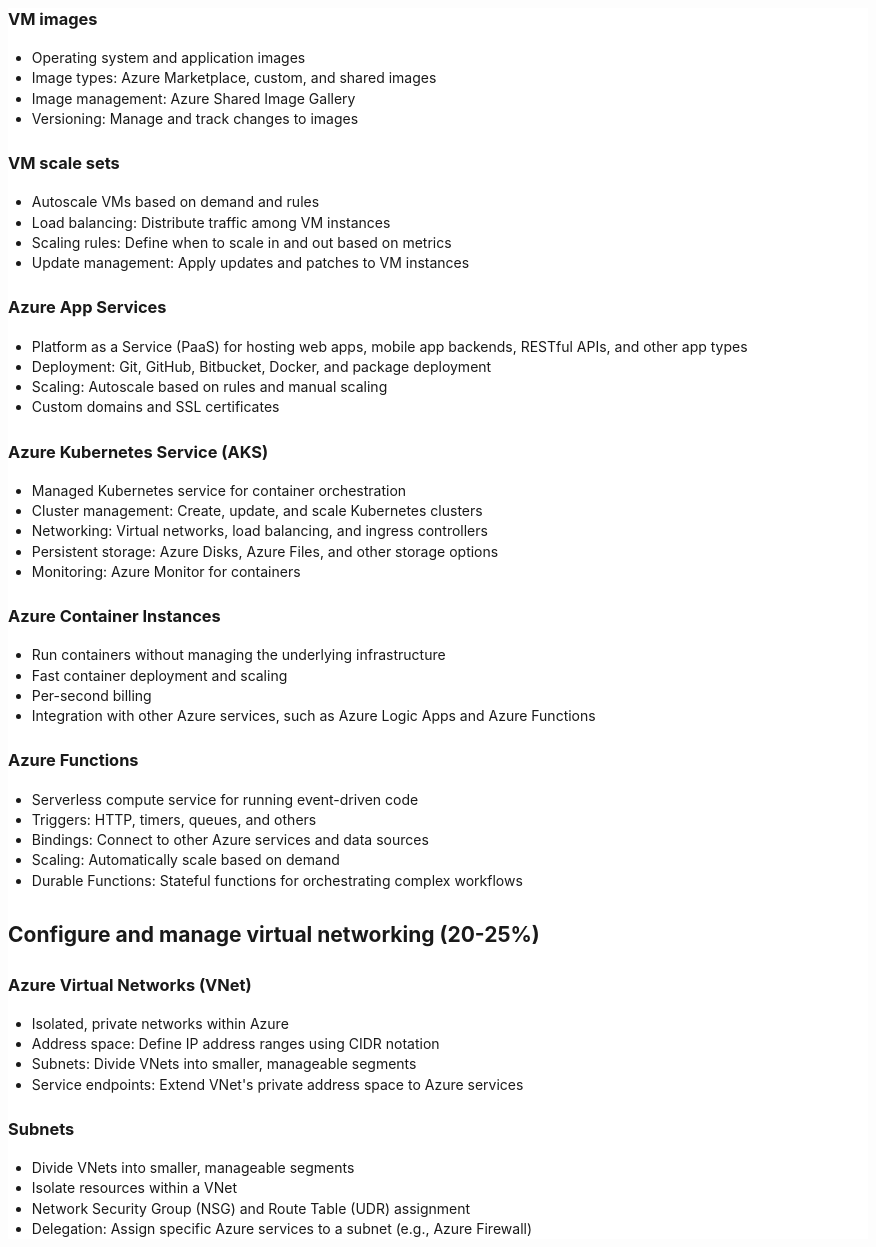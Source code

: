 ### VM images
- Operating system and application images
- Image types: Azure Marketplace, custom, and shared images
- Image management: Azure Shared Image Gallery
- Versioning: Manage and track changes to images

### VM scale sets
- Autoscale VMs based on demand and rules
- Load balancing: Distribute traffic among VM instances
- Scaling rules: Define when to scale in and out based on metrics
- Update management: Apply updates and patches to VM instances

### Azure App Services
- Platform as a Service (PaaS) for hosting web apps, mobile app backends, RESTful APIs, and other app types
- Deployment: Git, GitHub, Bitbucket, Docker, and package deployment
- Scaling: Autoscale based on rules and manual scaling
- Custom domains and SSL certificates

### Azure Kubernetes Service (AKS)
- Managed Kubernetes service for container orchestration
- Cluster management: Create, update, and scale Kubernetes clusters
- Networking: Virtual networks, load balancing, and ingress controllers
- Persistent storage: Azure Disks, Azure Files, and other storage options
- Monitoring: Azure Monitor for containers

### Azure Container Instances
- Run containers without managing the underlying infrastructure
- Fast container deployment and scaling
- Per-second billing
- Integration with other Azure services, such as Azure Logic Apps and Azure Functions

### Azure Functions
- Serverless compute service for running event-driven code
- Triggers: HTTP, timers, queues, and others
- Bindings: Connect to other Azure services and data sources
- Scaling: Automatically scale based on demand
- Durable Functions: Stateful functions for orchestrating complex workflows

## Configure and manage virtual networking (20-25%)

### Azure Virtual Networks (VNet)
- Isolated, private networks within Azure
- Address space: Define IP address ranges using CIDR notation
- Subnets: Divide VNets into smaller, manageable segments
- Service endpoints: Extend VNet's private address space to Azure services

### Subnets
- Divide VNets into smaller, manageable segments
- Isolate resources within a VNet
- Network Security Group (NSG) and Route Table (UDR) assignment
- Delegation: Assign specific Azure services to a subnet (e.g., Azure Firewall)
